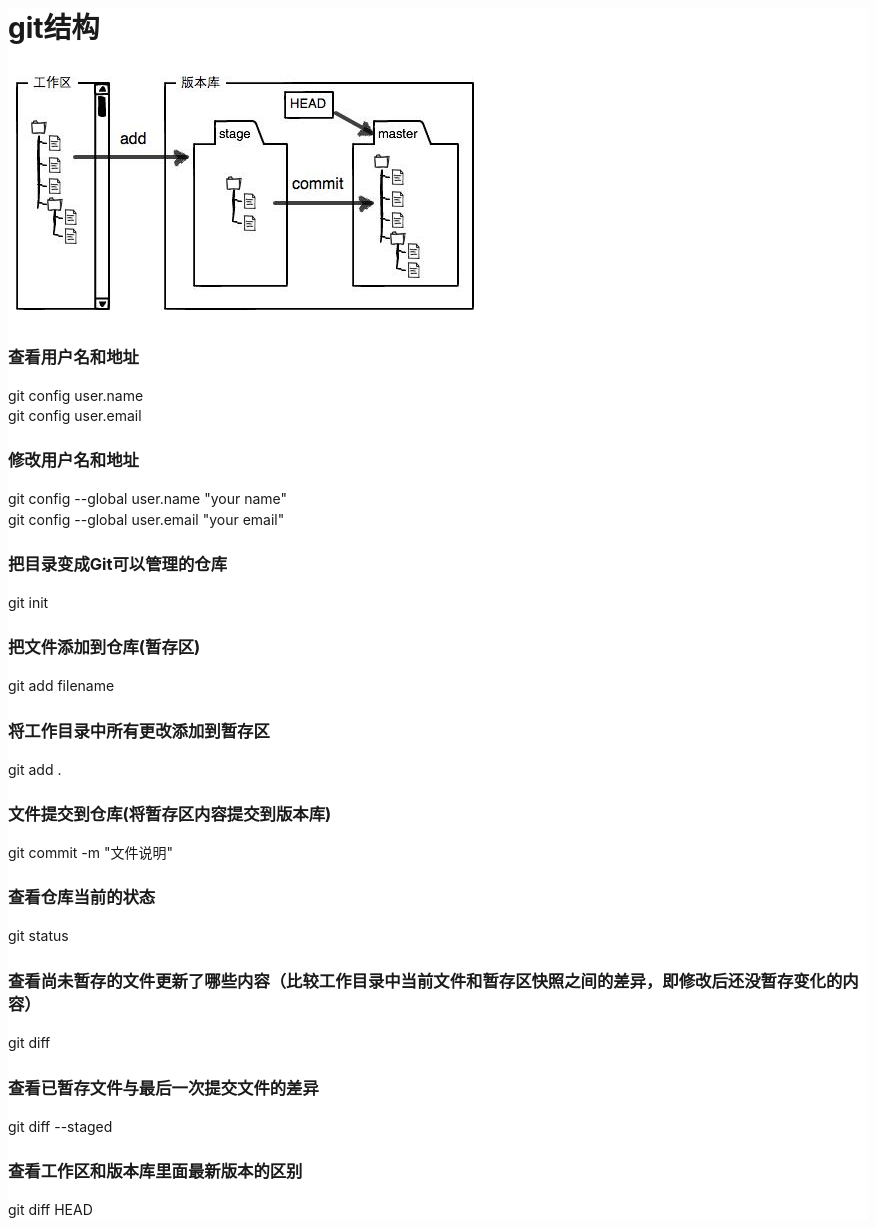 # git结构
![alt text](iamge.png)

### 查看用户名和地址
git config user.name  
git config user.email

### 修改用户名和地址
git config --global user.name "your name"  
git config --global user.email "your email"

### 把目录变成Git可以管理的仓库
git init

### 把文件添加到仓库(暂存区)
git add filename

### 将工作目录中所有更改添加到暂存区
git add .

### 文件提交到仓库(将暂存区内容提交到版本库)
git commit  -m "文件说明"

### 查看仓库当前的状态
git status

### 查看尚未暂存的文件更新了哪些内容（比较工作目录中当前文件和暂存区快照之间的差异，即修改后还没暂存变化的内容）
git diff

### 查看已暂存文件与最后一次提交文件的差异
git diff --staged

### 查看工作区和版本库里面最新版本的区别
git diff HEAD
